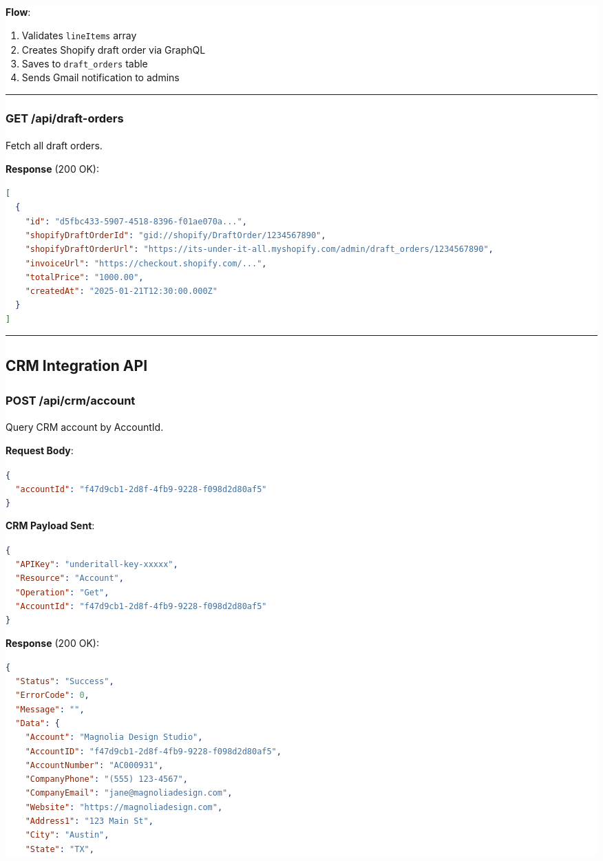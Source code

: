 **Flow**:
1. Validates `lineItems` array
2. Creates Shopify draft order via GraphQL
3. Saves to `draft_orders` table
4. Sends Gmail notification to admins

---

### GET /api/draft-orders

Fetch all draft orders.

**Response** (200 OK):
```json
[
  {
    "id": "d5fbc433-5907-4518-8396-f01ae070a...",
    "shopifyDraftOrderId": "gid://shopify/DraftOrder/1234567890",
    "shopifyDraftOrderUrl": "https://its-under-it-all.myshopify.com/admin/draft_orders/1234567890",
    "invoiceUrl": "https://checkout.shopify.com/...",
    "totalPrice": "1000.00",
    "createdAt": "2025-01-21T12:30:00.000Z"
  }
]
```

---

## CRM Integration API

### POST /api/crm/account

Query CRM account by AccountId.

**Request Body**:
```json
{
  "accountId": "f47d9cb1-2d8f-4fb9-9228-f098d2d80af5"
}
```

**CRM Payload Sent**:
```json
{
  "APIKey": "underitall-key-xxxxx",
  "Resource": "Account",
  "Operation": "Get",
  "AccountId": "f47d9cb1-2d8f-4fb9-9228-f098d2d80af5"
}
```

**Response** (200 OK):
```json
{
  "Status": "Success",
  "ErrorCode": 0,
  "Message": "",
  "Data": {
    "Account": "Magnolia Design Studio",
    "AccountID": "f47d9cb1-2d8f-4fb9-9228-f098d2d80af5",
    "AccountNumber": "AC000931",
    "CompanyPhone": "(555) 123-4567",
    "CompanyEmail": "jane@magnoliadesign.com",
    "Website": "https://magnoliadesign.com",
    "Address1": "123 Main St",
    "City": "Austin",
    "State": "TX",
```